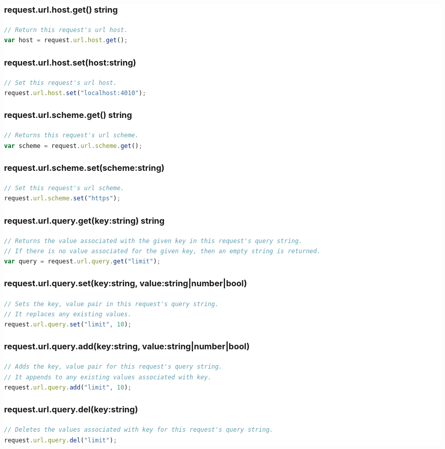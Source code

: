### request.url.host.get() string
```javascript
// Return this request's url host.
var host = request.url.host.get();
```

### request.url.host.set(host:string)
```javascript
// Set this request's url host.
request.url.host.set("localhost:4010");
```

### request.url.scheme.get() string
```javascript
// Returns this request's url scheme.
var scheme = request.url.scheme.get();
```

### request.url.scheme.set(scheme:string)
```javascript
// Set this request's url scheme.
request.url.scheme.set("https");
```

### request.url.query.get(key:string) string
```javascript
// Returns the value associated with the given key in this request's query string.
// If there is no value associated for the given key, then an empty string is returned.
var query = request.url.query.get("limit");
```

### request.url.query.set(key:string, value:string|number|bool)
```javascript
// Sets the key, value pair in this request's query string.
// It replaces any existing values.
request.url.query.set("limit", 10);
```

### request.url.query.add(key:string, value:string|number|bool)
```javascript
// Adds the key, value pair for this request's query string.
// It appends to any existing values associated with key.
request.url.query.add("limit", 10);
```

### request.url.query.del(key:string)
```javascript
// Deletes the values associated with key for this request's query string.
request.url.query.del("limit");
```
